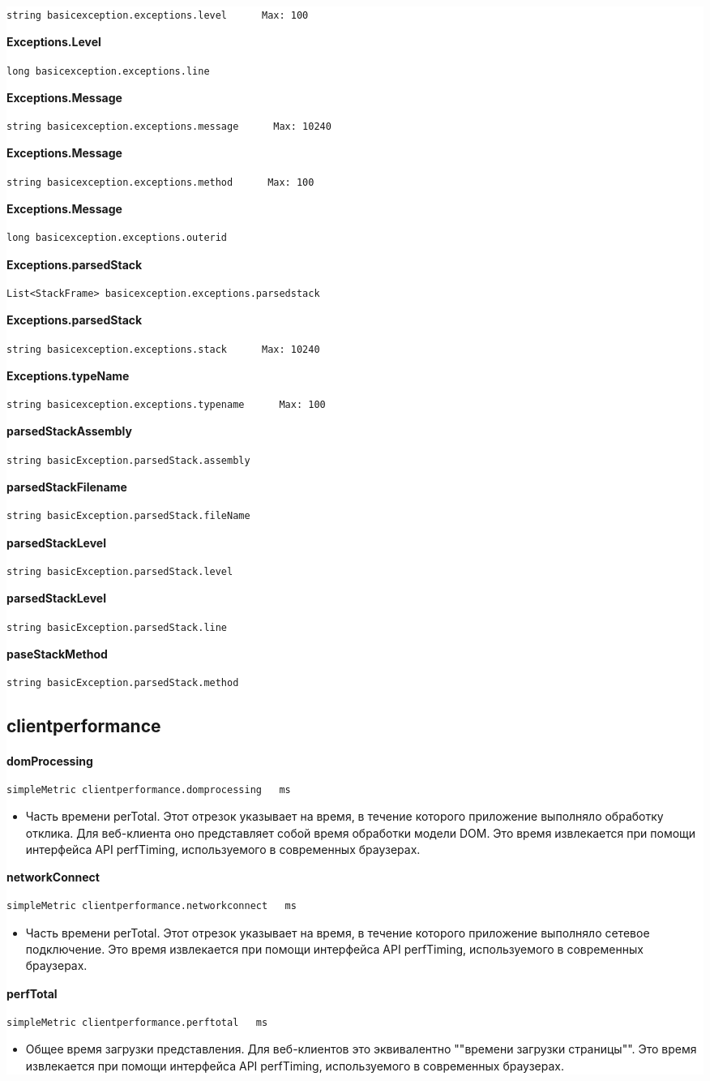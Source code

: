     string basicexception.exceptions.level      Max: 100
**Exceptions.Level**

    long basicexception.exceptions.line      
**Exceptions.Message**

    string basicexception.exceptions.message      Max: 10240
**Exceptions.Message**

    string basicexception.exceptions.method      Max: 100
**Exceptions.Message**

    long basicexception.exceptions.outerid      
**Exceptions.parsedStack**

    List<StackFrame> basicexception.exceptions.parsedstack      
**Exceptions.parsedStack**

    string basicexception.exceptions.stack      Max: 10240
**Exceptions.typeName**

    string basicexception.exceptions.typename      Max: 100
**parsedStackAssembly**

    string basicException.parsedStack.assembly      
**parsedStackFilename**

    string basicException.parsedStack.fileName      
**parsedStackLevel**

    string basicException.parsedStack.level      
**parsedStackLevel**

    string basicException.parsedStack.line      
**paseStackMethod**

    string basicException.parsedStack.method      

## clientperformance

**domProcessing**

    simpleMetric clientperformance.domprocessing   ms   
* 
    Часть времени perTotal. Этот отрезок указывает на время, в течение которого приложение выполняло обработку отклика. Для веб-клиента оно представляет собой время обработки модели DOM. Это время извлекается при помощи интерфейса API perfTiming, используемого в современных браузерах. 

**networkConnect**

    simpleMetric clientperformance.networkconnect   ms   
* 
    Часть времени perTotal. Этот отрезок указывает на время, в течение которого приложение выполняло сетевое подключение. Это время извлекается при помощи интерфейса API perfTiming, используемого в современных браузерах. 

**perfTotal**

    simpleMetric clientperformance.perftotal   ms   
* 
    Общее время загрузки представления. Для веб-клиентов это эквивалентно ""времени загрузки страницы"". Это время извлекается при помощи интерфейса API perfTiming, используемого в современных браузерах. 
